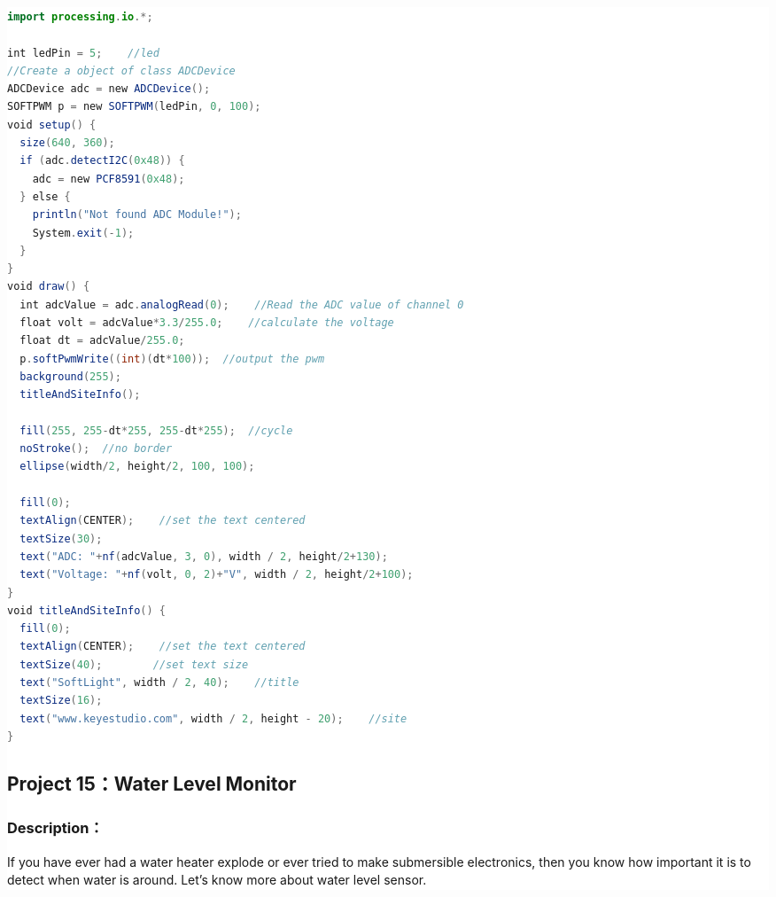 ```java
import processing.io.*;

int ledPin = 5;    //led
//Create a object of class ADCDevice
ADCDevice adc = new ADCDevice();
SOFTPWM p = new SOFTPWM(ledPin, 0, 100);
void setup() {
  size(640, 360);
  if (adc.detectI2C(0x48)) {
    adc = new PCF8591(0x48);
  } else {
    println("Not found ADC Module!");
    System.exit(-1);
  }
}
void draw() {
  int adcValue = adc.analogRead(0);    //Read the ADC value of channel 0
  float volt = adcValue*3.3/255.0;    //calculate the voltage
  float dt = adcValue/255.0;
  p.softPwmWrite((int)(dt*100));  //output the pwm
  background(255);
  titleAndSiteInfo();

  fill(255, 255-dt*255, 255-dt*255);  //cycle
  noStroke();  //no border
  ellipse(width/2, height/2, 100, 100);

  fill(0);
  textAlign(CENTER);    //set the text centered
  textSize(30);
  text("ADC: "+nf(adcValue, 3, 0), width / 2, height/2+130);
  text("Voltage: "+nf(volt, 0, 2)+"V", width / 2, height/2+100);    
}
void titleAndSiteInfo() {
  fill(0);
  textAlign(CENTER);    //set the text centered
  textSize(40);        //set text size
  text("SoftLight", width / 2, 40);    //title
  textSize(16);
  text("www.keyestudio.com", width / 2, height - 20);    //site
}
```



## Project 15：Water Level Monitor

### Description：

If you have ever had a water heater explode or ever tried to make submersible electronics, then you know how important it is to detect when water is around. Let’s know more about water level sensor.
